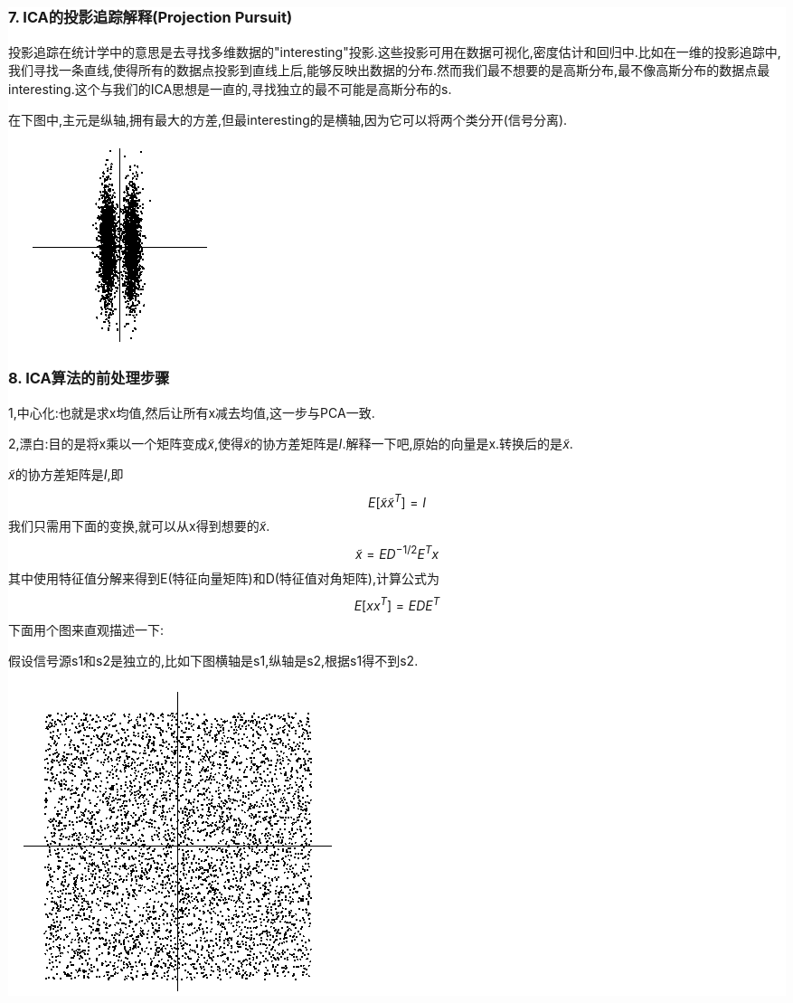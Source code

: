 
### 7. ICA的投影追踪解释(Projection Pursuit)
投影追踪在统计学中的意思是去寻找多维数据的"interesting"投影.这些投影可用在数据可视化,密度估计和回归中.比如在一维的投影追踪中,我们寻找一条直线,使得所有的数据点投影到直线上后,能够反映出数据的分布.然而我们最不想要的是高斯分布,最不像高斯分布的数据点最interesting.这个与我们的ICA思想是一直的,寻找独立的最不可能是高斯分布的s.

在下图中,主元是纵轴,拥有最大的方差,但最interesting的是横轴,因为它可以将两个类分开(信号分离).

![ica_figure5](images/ica_figure5.png)

### 8. ICA算法的前处理步骤
1,中心化:也就是求x均值,然后让所有x减去均值,这一步与PCA一致.

2,漂白:目的是将x乘以一个矩阵变成$\tilde{x}$,使得$\tilde{x}$的协方差矩阵是$I$.解释一下吧,原始的向量是x.转换后的是$\tilde{x}$.

$\tilde{x}$的协方差矩阵是$I$,即
$$E[\tilde{x}\tilde{x}^T]=I$$
我们只需用下面的变换,就可以从x得到想要的$\tilde{x}$.
$$\tilde{x}=ED^{-1/2}E^Tx$$
其中使用特征值分解来得到E(特征向量矩阵)和D(特征值对角矩阵),计算公式为
$$E[xx^T]=EDE^T$$
下面用个图来直观描述一下:

假设信号源s1和s2是独立的,比如下图横轴是s1,纵轴是s2,根据s1得不到s2.

![ica_figure6](images/ica_figure6.png)
